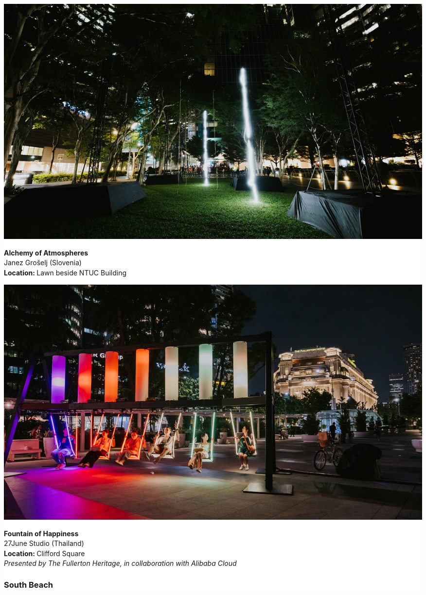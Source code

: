 <p></p><a class="isomer-image-wrapper" href="/installations/alchemy-of-atmospheres/"><img style="width: 100%" height="auto" width="100%" alt="Alchemy of Atmospheres" src="/images/2024 Installations/Irl/Alchemy_of_Atmospheres_w_.jpg"></a>
<p><strong>Alchemy of Atmospheres</strong> 
<br>Janez Grošelj (Slovenia)
<br><strong>Location: </strong>Lawn beside NTUC Building&nbsp;</p>
<p></p>
<p></p><a class="isomer-image-wrapper" href="/installations/fountain-of-happiness/"><img style="width: 100%" height="auto" width="100%" alt="fountain-of-happiness" src="/images/2024 Installations/Irl/Fountain_of_Happiness.jpg"></a>
<p><strong>Fountain of Happiness</strong> 
<br>27June Studio (Thailand)
<br><strong>Location: </strong>Clifford Square
<br><em>Presented by The Fullerton Heritage, in collaboration with Alibaba Cloud</em>
</p>
<h3><strong>South Beach</strong></h3>